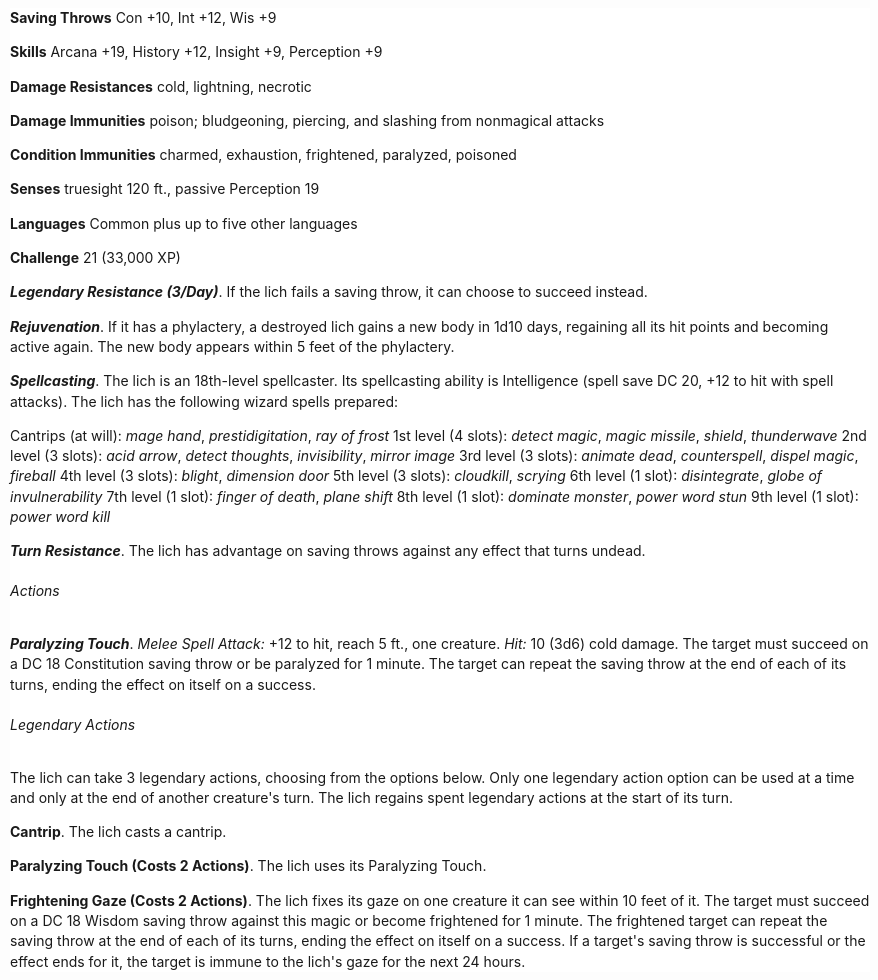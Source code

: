 **Saving Throws** Con +10, Int +12, Wis +9

**Skills** Arcana +19, History +12, Insight +9, Perception +9

**Damage Resistances** cold, lightning, necrotic

**Damage Immunities** poison; bludgeoning, piercing, and slashing from nonmagical attacks

**Condition Immunities** charmed, exhaustion, frightened, paralyzed, poisoned

**Senses** truesight 120 ft., passive Perception 19

**Languages** Common plus up to five other languages

**Challenge** 21 (33,000 XP)

***Legendary Resistance (3/Day)***. If the lich fails a saving throw, it can choose to succeed instead.

***Rejuvenation***. If it has a phylactery, a destroyed lich gains a new body in 1d10 days, regaining all its hit points and becoming active again. The new body appears within 5 feet of the phylactery.

***Spellcasting***. The lich is an 18th-level spellcaster. Its spellcasting ability is Intelligence (spell save DC 20, +12 to hit with spell attacks). The lich has the following wizard spells prepared:

Cantrips (at will): *mage hand*, *prestidigitation*, *ray of frost*
1st level (4 slots): *detect magic*, *magic missile*, *shield*, *thunderwave*
2nd level (3 slots): *acid arrow*, *detect thoughts*, *invisibility*, *mirror image*
3rd level (3 slots): *animate dead*, *counterspell*, *dispel magic*, *fireball*
4th level (3 slots): *blight*, *dimension door*
5th level (3 slots): *cloudkill*, *scrying*
6th level (1 slot): *disintegrate*, *globe of invulnerability*
7th level (1 slot): *finger of death*, *plane shift*
8th level (1 slot): *dominate monster*, *power word stun*
9th level (1 slot): *power word kill*

***Turn Resistance***. The lich has advantage on saving throws against any effect that turns undead.

###### Actions

***Paralyzing Touch***. *Melee Spell Attack:* +12 to hit, reach 5 ft., one creature. *Hit:* 10 (3d6) cold damage. The target must succeed on a DC 18 Constitution saving throw or be paralyzed for 1 minute. The target can repeat the saving throw at the end of each of its turns, ending the effect on itself on a success.

###### Legendary Actions

The lich can take 3 legendary actions, choosing from the options below. Only one legendary action option can be used at a time and only at the end of another creature's turn. The lich regains spent legendary actions at the start of its turn.

**Cantrip**. The lich casts a cantrip.

**Paralyzing Touch (Costs 2 Actions)**. The lich uses its Paralyzing Touch.

**Frightening Gaze (Costs 2 Actions)**. The lich fixes its gaze on one creature it can see within 10 feet of it. The target must succeed on a DC 18 Wisdom saving throw against this magic or become frightened for 1 minute. The frightened target can repeat the saving throw at the end of each of its turns, ending the effect on itself on a success. If a target's saving throw is successful or the effect ends for it, the target is immune to the lich's gaze for the next 24 hours.
